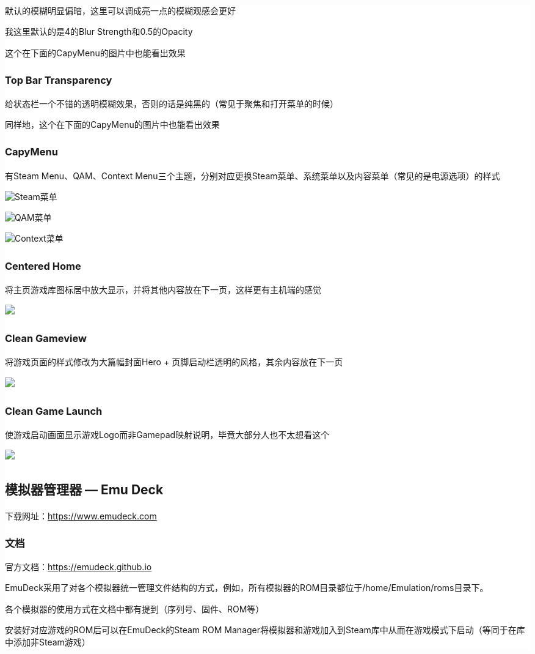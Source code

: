 默认的模糊明显偏暗，这里可以调成亮一点的模糊观感会更好

我这里默认的是4的Blur Strength和0.5的Opacity

这个在下面的CapyMenu的图片中也能看出效果

### Top Bar Transparency

给状态栏一个不错的透明模糊效果，否则的话是纯黑的（常见于聚焦和打开菜单的时候）

同样地，这个在下面的CapyMenu的图片中也能看出效果

### CapyMenu

有Steam Menu、QAM、Context Menu三个主题，分别对应更换Steam菜单、系统菜单以及内容菜单（常见的是电源选项）的样式

![Steam菜单](/images/posts/capymenu-steam-1024x640.jpg)

![QAM菜单](/images/posts/capymenu-qam-new-1024x640.jpg)

![Context菜单](/images/posts/capymenu-context-1024x640.jpg)

### Centered Home

将主页游戏库图标居中放大显示，并将其他内容放在下一页，这样更有主机端的感觉

![](/images/posts/centered-home-1024x640.jpg)

### Clean Gameview

将游戏页面的样式修改为大篇幅封面Hero + 页脚启动栏透明的风格，其余内容放在下一页

![](/images/posts/clean-gameview-1024x640.jpg)

### Clean Game Launch

使游戏启动画面显示游戏Logo而非Gamepad映射说明，毕竟大部分人也不太想看这个

![](/images/posts/clean-game-launch-1024x640.jpg)

## 模拟器管理器 — Emu Deck

下载网址：https://www.emudeck.com

### 文档

官方文档：https://emudeck.github.io

EmuDeck采用了对各个模拟器统一管理文件结构的方式，例如，所有模拟器的ROM目录都位于/home/Emulation/roms目录下。

各个模拟器的使用方式在文档中都有提到（序列号、固件、ROM等）

安装好对应游戏的ROM后可以在EmuDeck的Steam ROM Manager将模拟器和游戏加入到Steam库中从而在游戏模式下启动（等同于在库中添加非Steam游戏）
